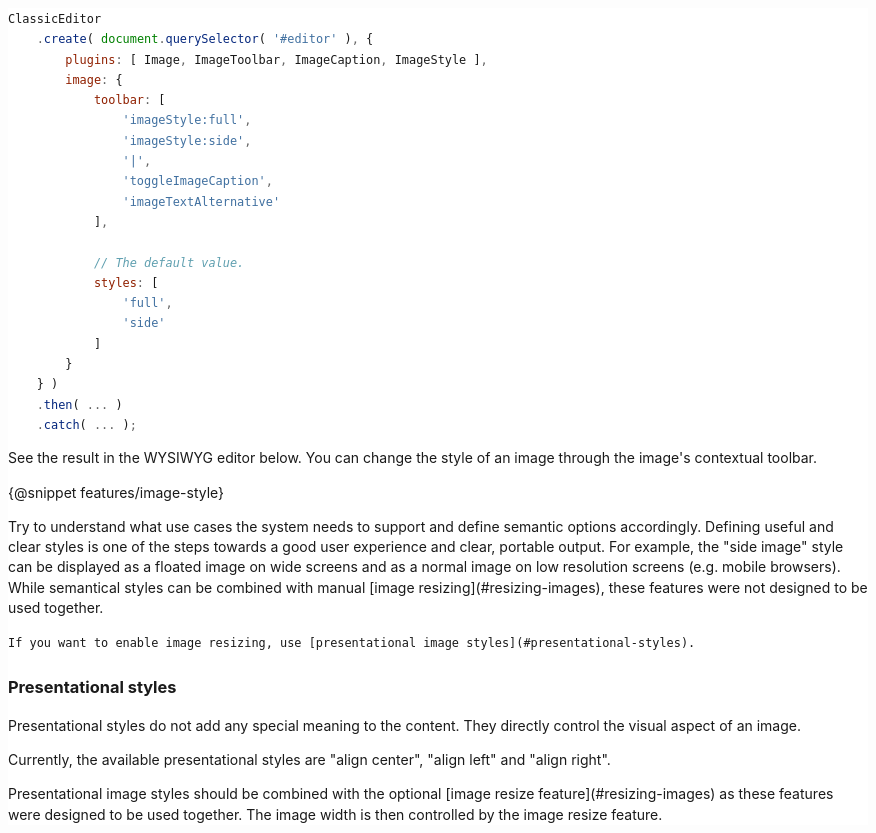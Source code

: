 ```js
ClassicEditor
	.create( document.querySelector( '#editor' ), {
		plugins: [ Image, ImageToolbar, ImageCaption, ImageStyle ],
		image: {
			toolbar: [
				'imageStyle:full',
				'imageStyle:side',
				'|',
				'toggleImageCaption',
				'imageTextAlternative'
			],

			// The default value.
			styles: [
				'full',
				'side'
			]
		}
	} )
	.then( ... )
	.catch( ... );
```

See the result in the WYSIWYG editor below. You can change the style of an image through the image's contextual toolbar.

{@snippet features/image-style}

<info-box hint>
	Try to understand what use cases the system needs to support and define semantic options accordingly. Defining useful and clear styles is one of the steps towards a good user experience and clear, portable output. For example, the "side image" style can be displayed as a floated image on wide screens and as a normal image on low resolution screens (e.g. mobile browsers).
</info-box>

<info-box warning>
	While semantical styles can be combined with manual [image resizing](#resizing-images), these features were not designed to be used together.

	If you want to enable image resizing, use [presentational image styles](#presentational-styles).
</info-box>

### Presentational styles

Presentational styles do not add any special meaning to the content. They directly control the visual aspect of an image.

Currently, the available presentational styles are "align center", "align left" and "align right".

<info-box warning>
	Presentational image styles should be combined with the optional [image resize feature](#resizing-images) as these features were designed to be used together. The image width is then controlled by the image resize feature.
